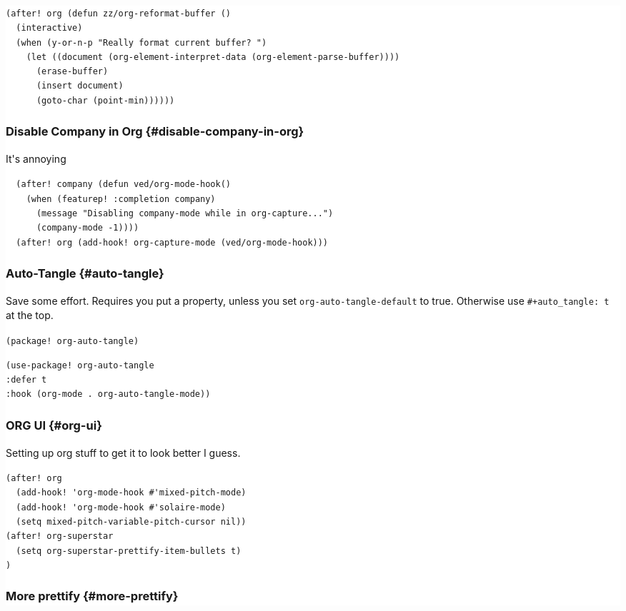 ```emacs-lisp
(after! org (defun zz/org-reformat-buffer ()
  (interactive)
  (when (y-or-n-p "Really format current buffer? ")
    (let ((document (org-element-interpret-data (org-element-parse-buffer))))
      (erase-buffer)
      (insert document)
      (goto-char (point-min))))))
```


### Disable Company in Org {#disable-company-in-org}

It's annoying

```emacs-lisp
  (after! company (defun ved/org-mode-hook()
    (when (featurep! :completion company)
      (message "Disabling company-mode while in org-capture...")
      (company-mode -1))))
  (after! org (add-hook! org-capture-mode (ved/org-mode-hook)))
```


### Auto-Tangle {#auto-tangle}

Save some effort. Requires you put a property, unless you set `org-auto-tangle-default` to true. Otherwise use `#+auto_tangle: t` at the top.

```emacs-lisp
(package! org-auto-tangle)
```

```emacs-lisp
(use-package! org-auto-tangle
:defer t
:hook (org-mode . org-auto-tangle-mode))
```


### ORG UI {#org-ui}

Setting up org stuff to get it to look better I guess.

```emacs-lisp
(after! org
  (add-hook! 'org-mode-hook #'mixed-pitch-mode)
  (add-hook! 'org-mode-hook #'solaire-mode)
  (setq mixed-pitch-variable-pitch-cursor nil))
(after! org-superstar
  (setq org-superstar-prettify-item-bullets t)
)
```


### More prettify {#more-prettify}
